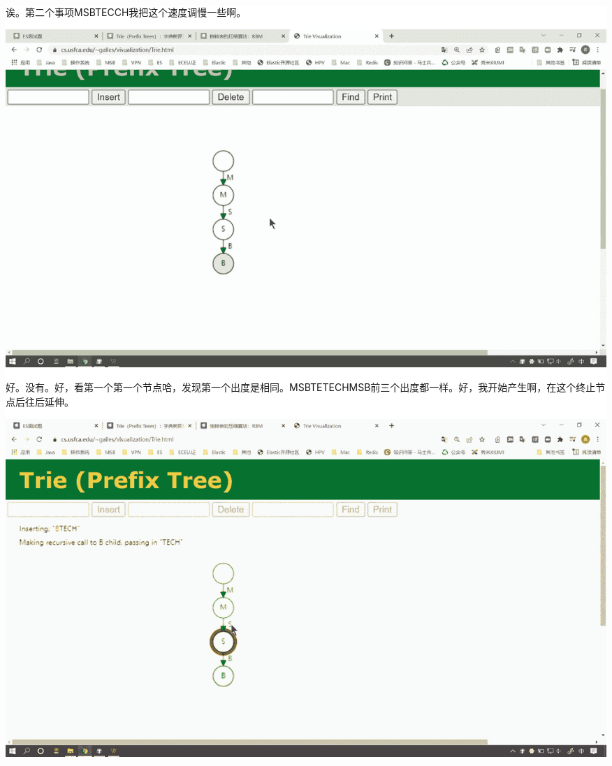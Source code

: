 诶。第二个事项MSBTECCH我把这个速度调慢一些啊。

![](img/9802ef70b91173e24ff1a18aa8c5f963_30.png)

好。没有。好，看第一个第一个节点哈，发现第一个出度是相同。MSBTETECHMSB前三个出度都一样。好，我开始产生啊，在这个终止节点后往后延伸。



![](img/9802ef70b91173e24ff1a18aa8c5f963_32.png)

